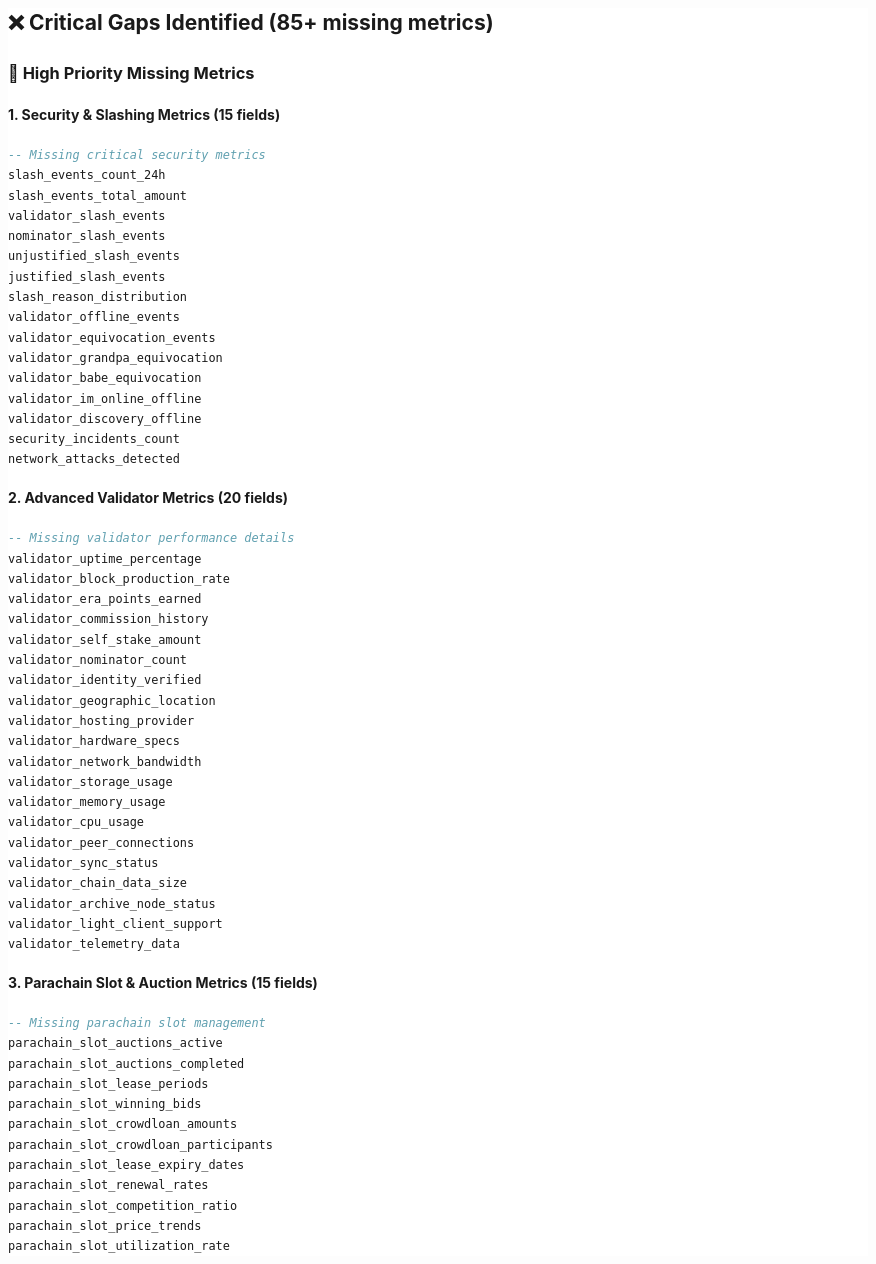 ## ❌ **Critical Gaps Identified (85+ missing metrics)**

### 🚨 **High Priority Missing Metrics**

#### **1. Security & Slashing Metrics (15 fields)**
```sql
-- Missing critical security metrics
slash_events_count_24h
slash_events_total_amount
validator_slash_events
nominator_slash_events
unjustified_slash_events
justified_slash_events
slash_reason_distribution
validator_offline_events
validator_equivocation_events
validator_grandpa_equivocation
validator_babe_equivocation
validator_im_online_offline
validator_discovery_offline
security_incidents_count
network_attacks_detected
```

#### **2. Advanced Validator Metrics (20 fields)**
```sql
-- Missing validator performance details
validator_uptime_percentage
validator_block_production_rate
validator_era_points_earned
validator_commission_history
validator_self_stake_amount
validator_nominator_count
validator_identity_verified
validator_geographic_location
validator_hosting_provider
validator_hardware_specs
validator_network_bandwidth
validator_storage_usage
validator_memory_usage
validator_cpu_usage
validator_peer_connections
validator_sync_status
validator_chain_data_size
validator_archive_node_status
validator_light_client_support
validator_telemetry_data
```

#### **3. Parachain Slot & Auction Metrics (15 fields)**
```sql
-- Missing parachain slot management
parachain_slot_auctions_active
parachain_slot_auctions_completed
parachain_slot_lease_periods
parachain_slot_winning_bids
parachain_slot_crowdloan_amounts
parachain_slot_crowdloan_participants
parachain_slot_lease_expiry_dates
parachain_slot_renewal_rates
parachain_slot_competition_ratio
parachain_slot_price_trends
parachain_slot_utilization_rate
```